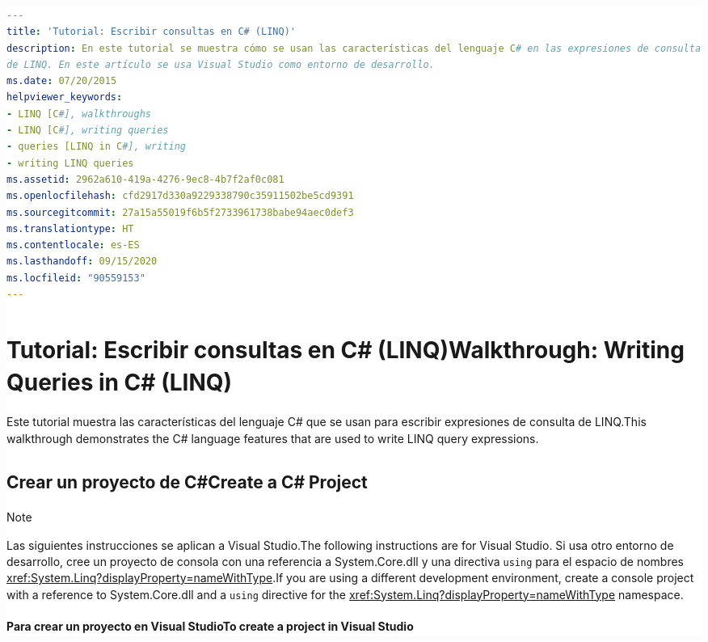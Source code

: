 ```yaml
---
title: 'Tutorial: Escribir consultas en C# (LINQ)'
description: En este tutorial se muestra cómo se usan las características del lenguaje C# en las expresiones de consulta de LINQ. En este artículo se usa Visual Studio como entorno de desarrollo.
ms.date: 07/20/2015
helpviewer_keywords:
- LINQ [C#], walkthroughs
- LINQ [C#], writing queries
- queries [LINQ in C#], writing
- writing LINQ queries
ms.assetid: 2962a610-419a-4276-9ec8-4b7f2af0c081
ms.openlocfilehash: cfd2917d330a9229338790c35911502be5cd9391
ms.sourcegitcommit: 27a15a55019f6b5f2733961738babe94aec0def3
ms.translationtype: HT
ms.contentlocale: es-ES
ms.lasthandoff: 09/15/2020
ms.locfileid: "90559153"
---
```

# <a name="walkthrough-writing-queries-in-c-linq"></a><span data-ttu-id="b75e7-104">Tutorial: Escribir consultas en C# (LINQ)</span><span class="sxs-lookup"><span data-stu-id="b75e7-104">Walkthrough: Writing Queries in C# (LINQ)</span></span>
<span data-ttu-id="b75e7-105">Este tutorial muestra las características del lenguaje C# que se usan para escribir expresiones de consulta de LINQ.</span><span class="sxs-lookup"><span data-stu-id="b75e7-105">This walkthrough demonstrates the C# language features that are used to write LINQ query expressions.</span></span>  
  
## <a name="create-a-c-project"></a><span data-ttu-id="b75e7-106">Crear un proyecto de C#</span><span class="sxs-lookup"><span data-stu-id="b75e7-106">Create a C# Project</span></span>  
  
> [!NOTE]
> <span data-ttu-id="b75e7-107">Las siguientes instrucciones se aplican a Visual Studio.</span><span class="sxs-lookup"><span data-stu-id="b75e7-107">The following instructions are for Visual Studio.</span></span> <span data-ttu-id="b75e7-108">Si usa otro entorno de desarrollo, cree un proyecto de consola con una referencia a System.Core.dll y una directiva `using` para el espacio de nombres <xref:System.Linq?displayProperty=nameWithType>.</span><span class="sxs-lookup"><span data-stu-id="b75e7-108">If you are using a different development environment, create a console project with a reference to System.Core.dll and a `using` directive for the <xref:System.Linq?displayProperty=nameWithType> namespace.</span></span>  
  
#### <a name="to-create-a-project-in-visual-studio"></a><span data-ttu-id="b75e7-109">Para crear un proyecto en Visual Studio</span><span class="sxs-lookup"><span data-stu-id="b75e7-109">To create a project in Visual Studio</span></span>  
  